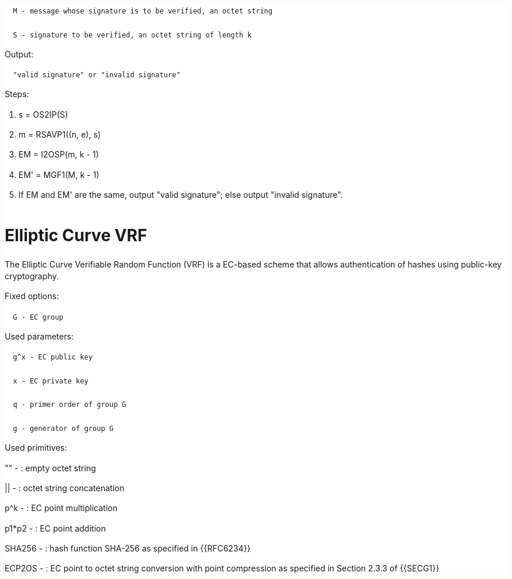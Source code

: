       M - message whose signature is to be verified, an octet string

      S - signature to be verified, an octet string of length k

Output:

      "valid signature" or "invalid signature"

Steps:

   1.  s = OS2IP(S)

   2.  m = RSAVP1((n, e), s)

   3.  EM = I2OSP(m, k - 1)

   4.  EM' = MGF1(M, k - 1)

   5.  If EM and EM' are the same, output "valid signature"; else output
       "invalid signature".

# Elliptic Curve VRF

The Elliptic Curve Verifiable Random Function (VRF) is a EC-based
scheme that allows authentication of hashes using public-key
cryptography.

Fixed options:

      G - EC group

Used parameters:

      g^x - EC public key

      x - EC private key

      q - primer order of group G

      g - generator of group G

Used primitives:

"" -
: empty octet string

|| -
: octet string concatenation

p^k -
: EC point multiplication

p1*p2 -
: EC point addition

SHA256 -
: hash function SHA-256 as specified in {{RFC6234}}

ECP2OS -
: EC point to octet string conversion with point compression as
specified in Section 2.3.3 of {{SECG1}}

